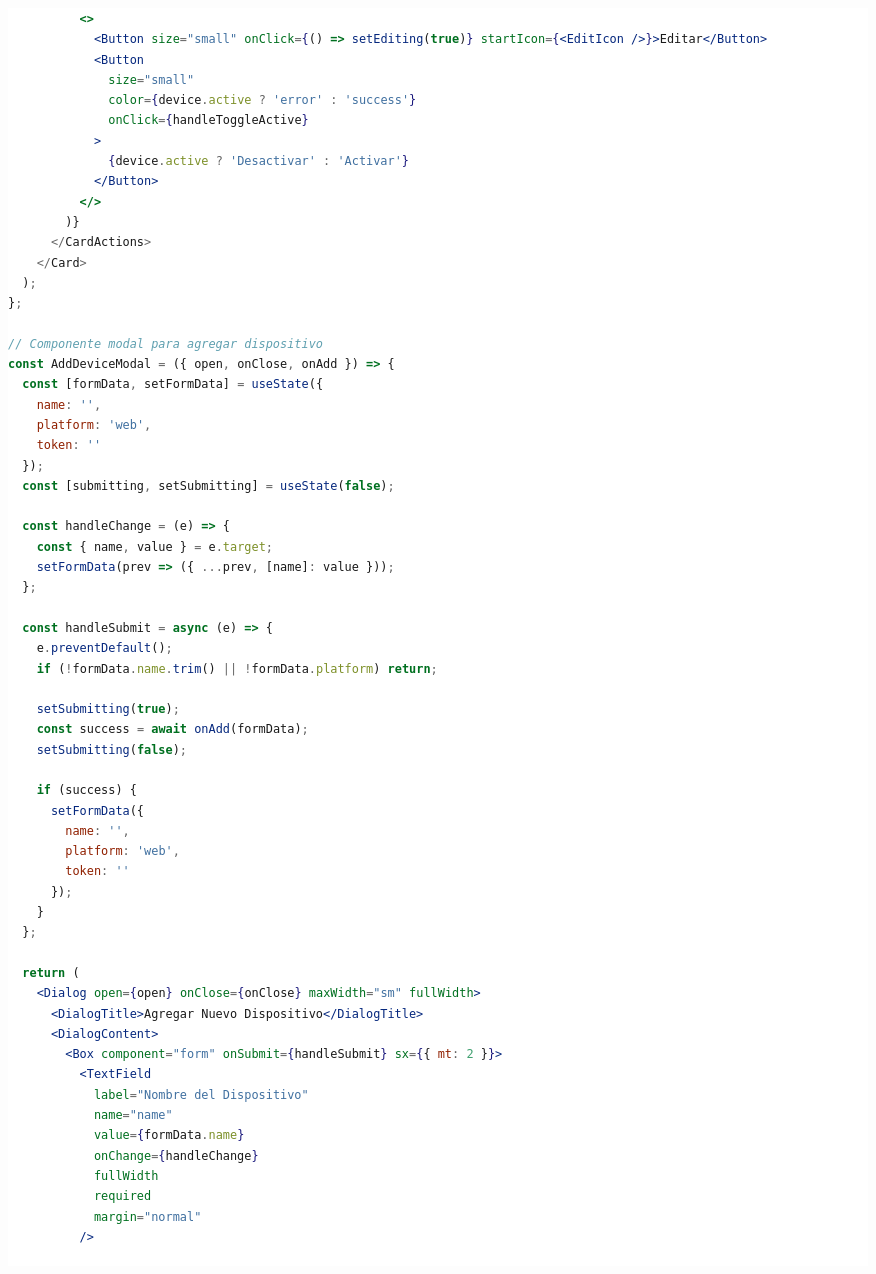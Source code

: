   ```jsx
            <>
              <Button size="small" onClick={() => setEditing(true)} startIcon={<EditIcon />}>Editar</Button>
              <Button 
                size="small" 
                color={device.active ? 'error' : 'success'}
                onClick={handleToggleActive}
              >
                {device.active ? 'Desactivar' : 'Activar'}
              </Button>
            </>
          )}
        </CardActions>
      </Card>
    );
  };
  
  // Componente modal para agregar dispositivo
  const AddDeviceModal = ({ open, onClose, onAdd }) => {
    const [formData, setFormData] = useState({
      name: '',
      platform: 'web',
      token: ''
    });
    const [submitting, setSubmitting] = useState(false);
    
    const handleChange = (e) => {
      const { name, value } = e.target;
      setFormData(prev => ({ ...prev, [name]: value }));
    };
    
    const handleSubmit = async (e) => {
      e.preventDefault();
      if (!formData.name.trim() || !formData.platform) return;
      
      setSubmitting(true);
      const success = await onAdd(formData);
      setSubmitting(false);
      
      if (success) {
        setFormData({
          name: '',
          platform: 'web',
          token: ''
        });
      }
    };
    
    return (
      <Dialog open={open} onClose={onClose} maxWidth="sm" fullWidth>
        <DialogTitle>Agregar Nuevo Dispositivo</DialogTitle>
        <DialogContent>
          <Box component="form" onSubmit={handleSubmit} sx={{ mt: 2 }}>
            <TextField
              label="Nombre del Dispositivo"
              name="name"
              value={formData.name}
              onChange={handleChange}
              fullWidth
              required
              margin="normal"
            />
            
  ```